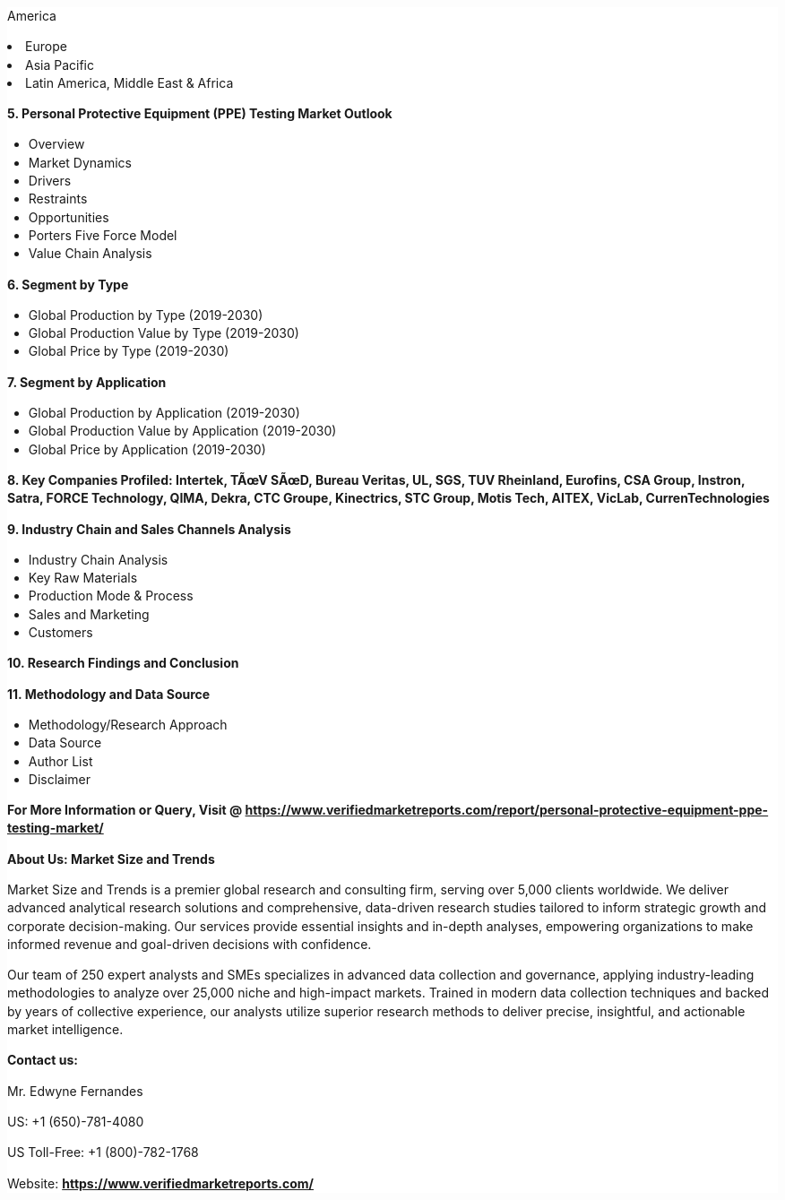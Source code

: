 America</li> <li>Europe</li> <li>Asia Pacific</li> <li>Latin America, Middle East &amp; Africa</li></ul><p><strong>5. Personal Protective Equipment (PPE) Testing Market Outlook</strong></p><ul><li>Overview</li><li>Market Dynamics</li><li>Drivers</li><li>Restraints</li><li>Opportunities</li><li>Porters Five Force Model</li><li>Value Chain Analysis&nbsp;</li></ul><p><strong>6. Segment by Type</strong></p><ul><li>Global Production by Type (2019-2030)</li><li>Global Production Value by Type (2019-2030)</li><li>Global Price by Type (2019-2030)</li></ul><p><strong>7. Segment by Application</strong></p><ul><li>Global Production by Application (2019-2030)</li><li>Global Production Value by Application (2019-2030)</li><li>Global Price by Application (2019-2030)</li></ul><p><strong>8. Key Companies Profiled: Intertek, TÃœV SÃœD, Bureau Veritas, UL, SGS, TUV Rheinland, Eurofins, CSA Group, Instron, Satra, FORCE Technology, QIMA, Dekra, CTC Groupe, Kinectrics, STC Group, Motis Tech, AITEX, VicLab, CurrenTechnologies</strong></p><p><strong>9. Industry Chain and Sales Channels Analysis</strong></p><ul><li>Industry Chain Analysis</li><li>Key Raw Materials</li><li>Production Mode &amp; Process</li><li>Sales and Marketing</li><li>Customers</li></ul><p><strong>10. Research Findings and Conclusion</strong></p><p><strong>11. Methodology and Data Source</strong></p><ul><li>Methodology/Research Approach</li><li>Data Source</li><li>Author List</li><li>Disclaimer</li></ul></p><p><strong>For More Information or Query, Visit @ <a href="https://www.verifiedmarketreports.com/report/personal-protective-equipment-ppe-testing-market/">https://www.verifiedmarketreports.com/report/personal-protective-equipment-ppe-testing-market/</a></strong></p><p><strong>About Us: Market Size and Trends</strong></p><p>Market Size and Trends is a premier global research and consulting firm, serving over 5,000 clients worldwide. We deliver advanced analytical research solutions and comprehensive, data-driven research studies tailored to inform strategic growth and corporate decision-making. Our services provide essential insights and in-depth analyses, empowering organizations to make informed revenue and goal-driven decisions with confidence.</p><p>Our team of 250 expert analysts and SMEs specializes in advanced data collection and governance, applying industry-leading methodologies to analyze over 25,000 niche and high-impact markets. Trained in modern data collection techniques and backed by years of collective experience, our analysts utilize superior research methods to deliver precise, insightful, and actionable market intelligence.</p><p><strong>Contact us:</strong></p><p>Mr. Edwyne Fernandes</p><p>US: +1 (650)-781-4080</p><p>US Toll-Free: +1 (800)-782-1768</p><p>Website: <strong><a href="https://www.verifiedmarketreports.com/">https://www.verifiedmarketreports.com/</a></strong></p>
